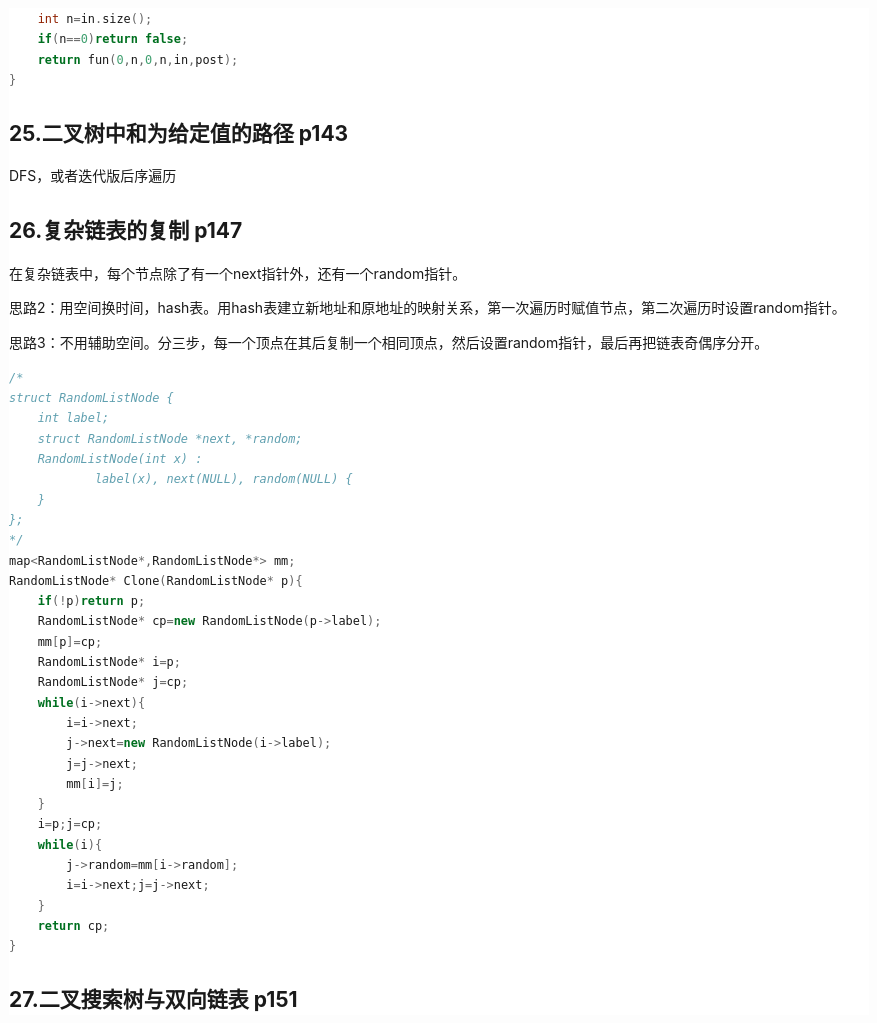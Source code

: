 ```cpp
    int n=in.size();
    if(n==0)return false;
    return fun(0,n,0,n,in,post);
}
```

## 25.二叉树中和为给定值的路径 p143

DFS，或者迭代版后序遍历

## 26.复杂链表的复制 p147

在复杂链表中，每个节点除了有一个next指针外，还有一个random指针。

思路2：用空间换时间，hash表。用hash表建立新地址和原地址的映射关系，第一次遍历时赋值节点，第二次遍历时设置random指针。

思路3：不用辅助空间。分三步，每一个顶点在其后复制一个相同顶点，然后设置random指针，最后再把链表奇偶序分开。

```cpp
/*
struct RandomListNode {
    int label;
    struct RandomListNode *next, *random;
    RandomListNode(int x) :
            label(x), next(NULL), random(NULL) {
    }
};
*/
map<RandomListNode*,RandomListNode*> mm;
RandomListNode* Clone(RandomListNode* p){
    if(!p)return p;
    RandomListNode* cp=new RandomListNode(p->label);
    mm[p]=cp;
    RandomListNode* i=p;
    RandomListNode* j=cp;
    while(i->next){
        i=i->next;
        j->next=new RandomListNode(i->label);
        j=j->next;
        mm[i]=j;
    }
    i=p;j=cp;
    while(i){
        j->random=mm[i->random];
        i=i->next;j=j->next;
    }
    return cp;
}
```

## 27.二叉搜索树与双向链表 p151
